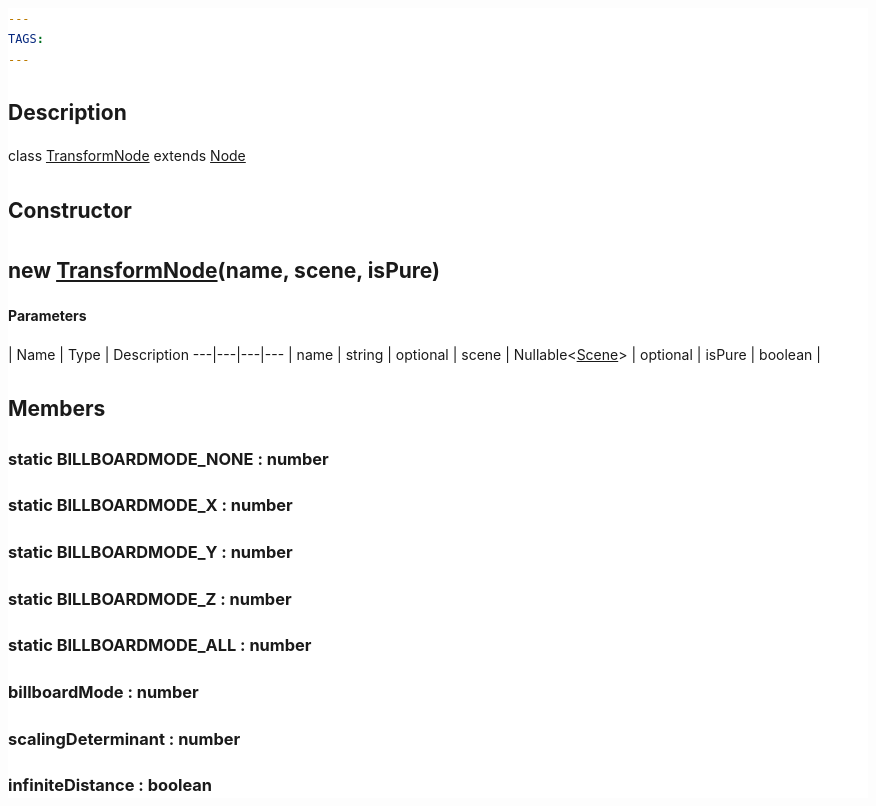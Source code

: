 ```yaml
---
TAGS:
---
```

## Description

class [TransformNode](/classes/3.1/TransformNode) extends [Node](/classes/3.1/Node)



## Constructor

## new [TransformNode](/classes/3.1/TransformNode)(name, scene, isPure)



#### Parameters
 | Name | Type | Description
---|---|---|---
 | name | string | 
optional | scene | Nullable&lt;[Scene](/classes/3.1/Scene)&gt; | 
optional | isPure | boolean | 
## Members

### static BILLBOARDMODE_NONE : number


### static BILLBOARDMODE_X : number


### static BILLBOARDMODE_Y : number


### static BILLBOARDMODE_Z : number


### static BILLBOARDMODE_ALL : number


### billboardMode : number


### scalingDeterminant : number


### infiniteDistance : boolean

